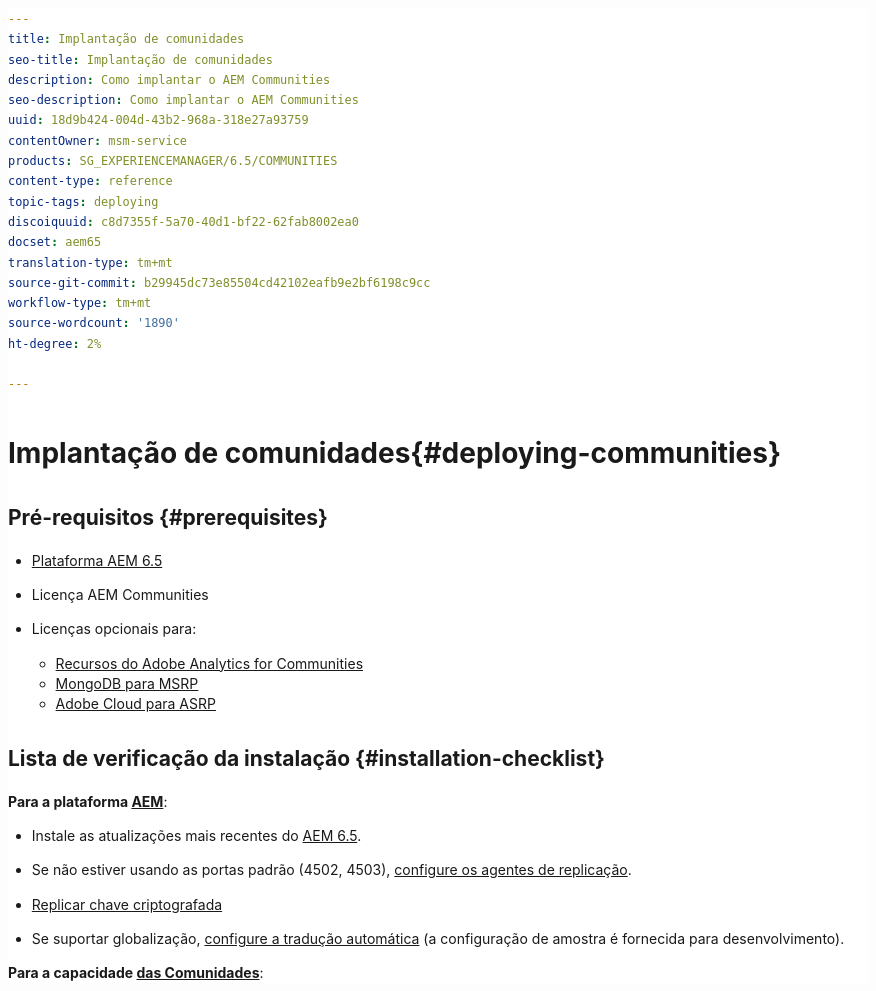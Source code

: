 ```yaml
---
title: Implantação de comunidades
seo-title: Implantação de comunidades
description: Como implantar o AEM Communities
seo-description: Como implantar o AEM Communities
uuid: 18d9b424-004d-43b2-968a-318e27a93759
contentOwner: msm-service
products: SG_EXPERIENCEMANAGER/6.5/COMMUNITIES
content-type: reference
topic-tags: deploying
discoiquuid: c8d7355f-5a70-40d1-bf22-62fab8002ea0
docset: aem65
translation-type: tm+mt
source-git-commit: b29945dc73e85504cd42102eafb9e2bf6198c9cc
workflow-type: tm+mt
source-wordcount: '1890'
ht-degree: 2%

---
```



# Implantação de comunidades{#deploying-communities}

## Pré-requisitos {#prerequisites}

* [Plataforma AEM 6.5](/help/sites-deploying/deploy.md)

* Licença AEM Communities

* Licenças opcionais para:

   * [Recursos do Adobe Analytics for Communities](/help/communities/analytics.md)
   * [MongoDB para MSRP](/help/communities/msrp.md)
   * [Adobe Cloud para ASRP](/help/communities/asrp.md)

## Lista de verificação da instalação {#installation-checklist}

**Para a plataforma  [AEM](/help/sites-deploying/deploy.md#what-is-aem)**:

* Instale as atualizações mais recentes do [AEM 6.5](#aem64updates).

* Se não estiver usando as portas padrão (4502, 4503), [configure os agentes de replicação](#replication-agents-on-author).
* [Replicar chave criptografada](#replicate-the-crypto-key)
* Se suportar globalização, [configure a tradução automática](/help/sites-administering/translation.md)
(a configuração de amostra é fornecida para desenvolvimento).

**Para a capacidade  [das Comunidades](/help/communities/overview.md)**:
